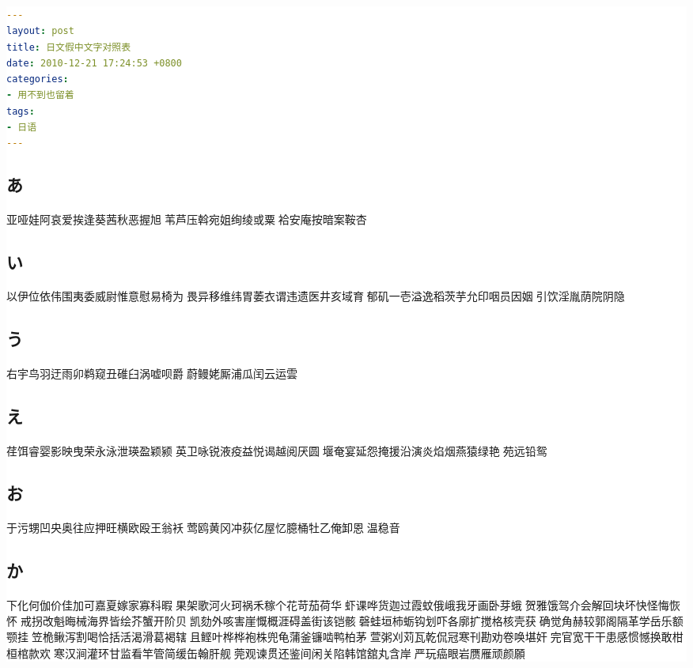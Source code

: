 ```yaml
---
layout: post
title: 日文假中文字对照表
date: 2010-12-21 17:24:53 +0800
categories:
- 用不到也留着
tags:
- 日语
---
```


## あ

亚哑娃阿哀爱挨逢葵茜秋恶握旭
苇芦压斡宛姐绚绫或粟
袷安庵按暗案鞍杏

## い

以伊位依伟围夷委威尉惟意慰易椅为
畏异移维纬胃萎衣谓违遗医井亥域育
郁矶一壱溢逸稻茨芋允印咽员因姻
引饮淫胤荫院阴隐

## う

右宇鸟羽迂雨卯鹈窥丑碓臼涡嘘呗爵
蔚鳗姥厮浦瓜闰云运雲

## え

荏饵睿婴影映曳荣永泳泄瑛盈颖颍
英卫咏锐液疫益悦谒越阅厌圆
堰奄宴延怨掩援沿演炎焰烟燕猿绿艳
苑远铅鸳

## お

于污甥凹央奥往应押旺横欧殴王翁袄
莺鸥黄冈冲荻亿屋忆臆桶牡乙俺卸恩
温稳音

## か

下化何伽价佳加可嘉夏嫁家寡科暇
果架歌河火珂祸禾稼个花苛茄荷华
虾课哗货迦过霞蚊俄峨我牙画卧芽蛾
贺雅饿驾介会解回块坏快怪悔恢怀
戒拐改魁晦械海界皆绘芥蟹开阶贝
凯劾外咳害崖慨概涯碍盖街该铠骸
磬蛙垣柿蛎钩划吓各廓扩搅格核壳获
确觉角赫较郭阁隔革学岳乐额颚挂
笠桅鳅泻割喝恰括活渴滑葛褐辖
且鲣叶桦桦袍株兜龟蒲釜镰啮鸭柏茅
萱粥刈苅瓦乾侃冠寒刊勘劝卷唤堪奸
完官宽干干患感惯憾换敢柑桓棺款欢
寒汉涧灌环甘监看竿管简缓缶翰肝舰
莞观谏贯还鉴间闲关陷韩馆舘丸含岸
严玩癌眼岩赝雁顽颜願
